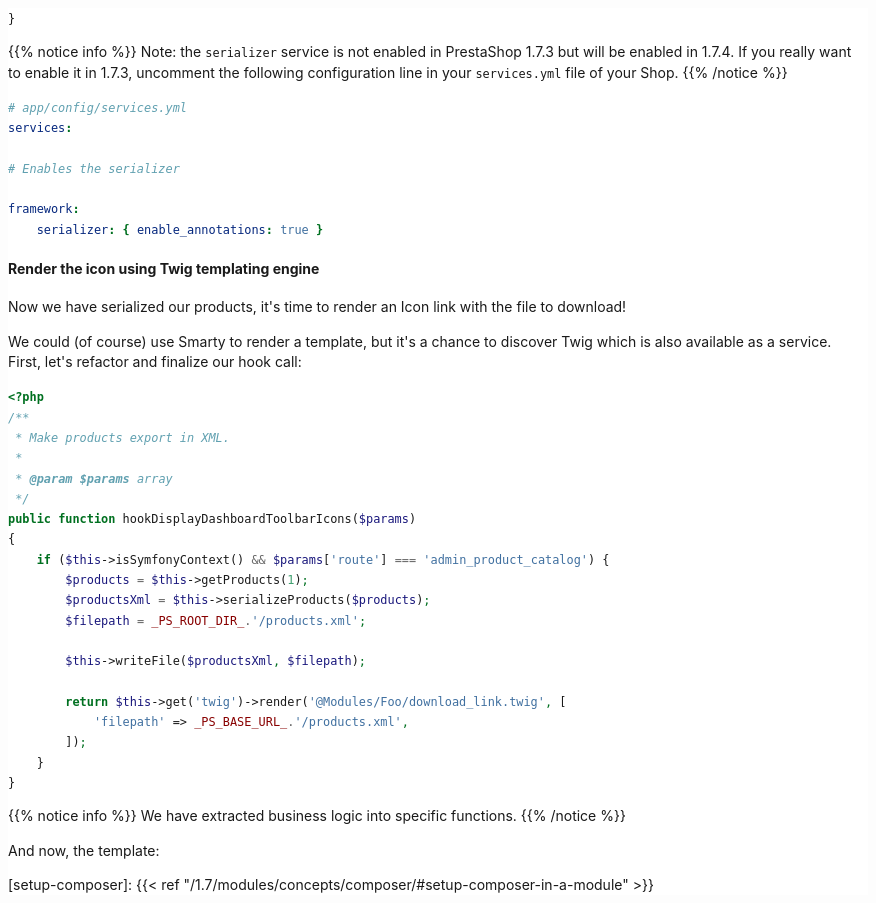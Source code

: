 ```php
}
```

{{% notice info %}}
Note: the `serializer` service is not enabled in PrestaShop 1.7.3 but will be enabled in 1.7.4. If you really want to enable it in 1.7.3, uncomment the following configuration line in your `services.yml` file of your Shop.
{{% /notice %}}


```yaml
# app/config/services.yml
services:

# Enables the serializer

framework:
    serializer: { enable_annotations: true }
```

#### Render the icon using Twig templating engine

Now we have serialized our products, it's time to render an Icon link with the file to download!

We could (of course) use Smarty to render a template, but it's a chance to discover Twig which is also available as a service. First, let's refactor and finalize our hook call:

```php
<?php
/**
 * Make products export in XML.
 *
 * @param $params array
 */
public function hookDisplayDashboardToolbarIcons($params)
{
    if ($this->isSymfonyContext() && $params['route'] === 'admin_product_catalog') {
        $products = $this->getProducts(1);
        $productsXml = $this->serializeProducts($products);
        $filepath = _PS_ROOT_DIR_.'/products.xml';

        $this->writeFile($productsXml, $filepath);

        return $this->get('twig')->render('@Modules/Foo/download_link.twig', [
            'filepath' => _PS_BASE_URL_.'/products.xml',
        ]);
    }
}
```

{{% notice info %}}
We have extracted business logic into specific functions.
{{% /notice %}}

And now, the template:


[setup-composer]: {{< ref "/1.7/modules/concepts/composer/#setup-composer-in-a-module" >}}